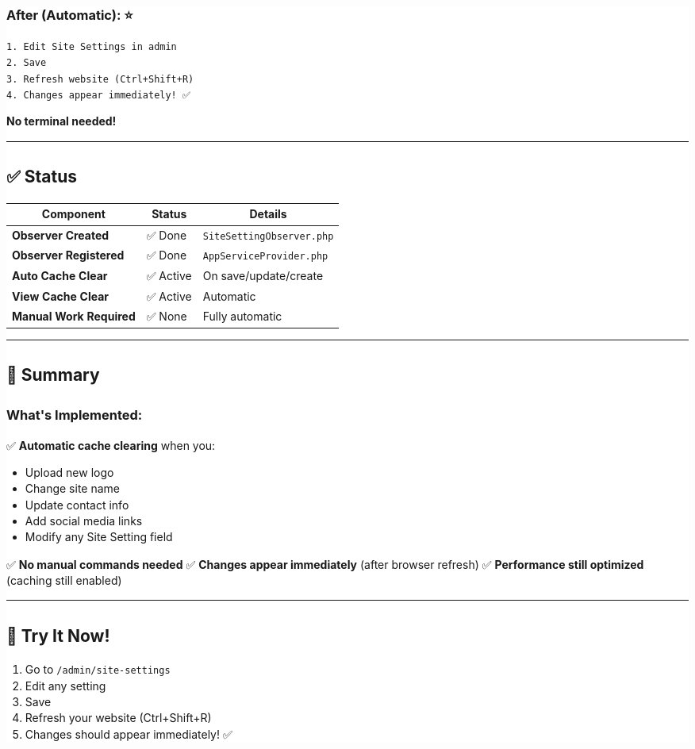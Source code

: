 ### **After (Automatic):** ⭐
```
1. Edit Site Settings in admin
2. Save
3. Refresh website (Ctrl+Shift+R)
4. Changes appear immediately! ✅
```

**No terminal needed!**

---

## ✅ **Status**

| Component | Status | Details |
|-----------|--------|---------|
| **Observer Created** | ✅ Done | `SiteSettingObserver.php` |
| **Observer Registered** | ✅ Done | `AppServiceProvider.php` |
| **Auto Cache Clear** | ✅ Active | On save/update/create |
| **View Cache Clear** | ✅ Active | Automatic |
| **Manual Work Required** | ✅ None | Fully automatic |

---

## 🎉 **Summary**

### **What's Implemented:**

✅ **Automatic cache clearing** when you:
- Upload new logo
- Change site name
- Update contact info
- Add social media links
- Modify any Site Setting field

✅ **No manual commands needed**
✅ **Changes appear immediately** (after browser refresh)
✅ **Performance still optimized** (caching still enabled)

---

## 🚀 **Try It Now!**

1. Go to `/admin/site-settings`
2. Edit any setting
3. Save
4. Refresh your website (Ctrl+Shift+R)
5. Changes should appear immediately! ✅
